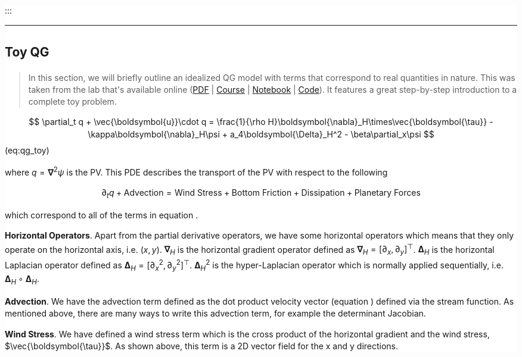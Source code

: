 :::








---
## Toy QG

> In this section, we will briefly outline an idealized QG model with terms that correspond to real quantities in nature.
> This was taken from the lab that's available online ([PDF](https://clouds.eos.ubc.ca/~phil/numeric/pdf_files/Lab_8.pdf) | [Course](https://rhwhite.github.io/numeric_2022/notebooks/lab9/01-lab9.html) | [Notebook](https://github.com/rhwhite/numeric_2022/blob/main/notebooks/lab8/01-lab8.ipynb) | [Code](https://github.com/rhwhite/numeric_2022/blob/main/numlabs/lab8/qg.py)).
> It features a great step-by-step introduction to a complete toy problem.

$$
\partial_t q + \vec{\boldsymbol{u}}\cdot q = 
\frac{1}{\rho H}\boldsymbol{\nabla}_H\times\vec{\boldsymbol{\tau}} -
\kappa\boldsymbol{\nabla}_H\psi +
a_4\boldsymbol{\Delta}_H^2 -
\beta\partial_x\psi
$$ (eq:qg_toy)

where $q=\boldsymbol{\nabla}^2\psi$ is the PV.
This PDE describes the transport of the PV with respect to the following

$$
\partial_t q + \text{Advection} =
\text{Wind Stress} + \text{Bottom Friction} +
\text{Dissipation} + \text{Planetary Forces}
$$

which correspond to all of the terms in equation [](#eq:qg_toy).

**Horizontal Operators**.
Apart from the partial derivative operators, we have some horizontal operators which means that they only operate on the horizontal axis, i.e. $(x,y)$. 
$\boldsymbol{\nabla}_H$ is the horizontal gradient operator defined as $\boldsymbol{\nabla}_H = [\partial_x, \partial_y]^\top$. 
$\boldsymbol{\Delta}_H$ is the horizontal Laplacian operator defined as $\boldsymbol{\Delta}_H = [\partial^2_x, \partial^2_y]^\top$.
$\boldsymbol{\Delta}_H^2$ is the hyper-Laplacian operator which is normally applied sequentially, i.e. $\boldsymbol{\Delta}_H\circ\boldsymbol{\Delta}_H$.

**Advection**. 
We have the advection term defined as the dot product velocity vector (equation [](#eq:qg_general_vel)) defined via the stream function.
As mentioned above, there are many ways to write this advection term, for example the determinant Jacobian.


**Wind Stress**.
We have defined a wind stress term which is the cross product of the horizontal gradient and the wind stress, $\vec{\boldsymbol{\tau}}$.
As shown above, this term is a 2D vector field for the x and y directions.
